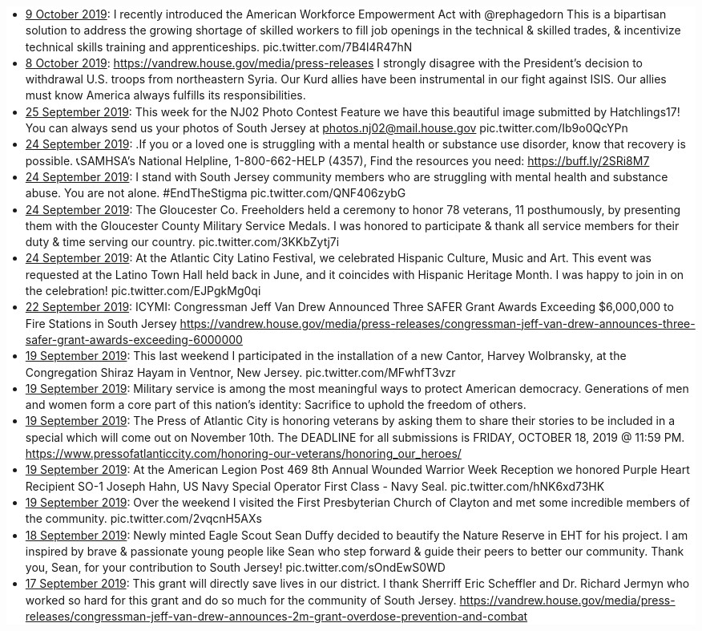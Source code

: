 * [ 9 October 2019](https://web.archive.org/web/20191009201053/https://twitter.com/CongressmanJVD/status/1182022402039005184): I recently introduced the American Workforce Empowerment Act with  @rephagedorn  This is a bipartisan solution to address the growing shortage of skilled workers to fill job openings in the technical & skilled trades, & incentivize technical skills training and apprenticeships. pic.twitter.com/7B4l4R47hN
* [ 8 October 2019](https://web.archive.org/web/20191008211404/https://twitter.com/CongressmanJVD/status/1181675710328520704): https://vandrew.house.gov/media/press-releases   I strongly disagree with the President’s decision to withdrawal U.S. troops from northeastern Syria. Our Kurd allies have been instrumental in our fight against ISIS. Our allies must know America always fulfills its responsibilities.
* [25 September 2019](https://web.archive.org/web/20200618182419/https://twitter.com/CongressmanJVD/status/1176775851586838528): This week for the NJ02 Photo Contest Feature we have this beautiful image submitted by Hatchlings17!   You can always send us your photos of South Jersey at photos.nj02@mail.house.gov pic.twitter.com/Ib9o0QcYPn
* [24 September 2019](https://web.archive.org/web/20190924223138/https://twitter.com/CongressmanJVD/status/1176622325288112128): .If you or a loved one is struggling with a mental health or substance use disorder, know that recovery is possible. 📞SAMHSA’s National Helpline, 1-800-662-HELP (4357), Find the resources you need: https://buff.ly/2SRi8M7
* [24 September 2019](https://web.archive.org/web/20190924223138/https://twitter.com/CongressmanJVD/status/1176622325288112128): I stand with South Jersey community members who are struggling with mental health and substance abuse. You are not alone.  #EndTheStigma   pic.twitter.com/QNF406zybG
* [24 September 2019](https://web.archive.org/web/20190924181315/https://twitter.com/CongressmanJVD/status/1176556460882444289): The Gloucester Co. Freeholders held a ceremony to honor 78 veterans, 11 posthumously, by presenting them with the Gloucester County Military Service Medals. I was honored to participate & thank all service members for their duty & time serving our country. pic.twitter.com/3KKbZytj7i
* [24 September 2019](https://web.archive.org/web/20190924160737/https://twitter.com/CongressmanJVD/status/1176521101792436224): At the Atlantic City Latino Festival, we celebrated Hispanic Culture, Music and Art. This event was requested at the Latino Town Hall held back in June, and it coincides with Hispanic Heritage Month. I was happy to join in on the celebration! pic.twitter.com/EJPgkMg0qi
* [22 September 2019](https://web.archive.org/web/20190923000321/https://twitter.com/CongressmanJVD/status/1175920604798734337): ICYMI: Congressman Jeff Van Drew Announced Three SAFER Grant Awards Exceeding $6,000,000 to Fire Stations in South Jersey https://vandrew.house.gov/media/press-releases/congressman-jeff-van-drew-announces-three-safer-grant-awards-exceeding-6000000
* [19 September 2019](https://web.archive.org/web/20190919211758/https://twitter.com/CongressmanJVD/status/1174790449502052352): This last weekend I participated in the installation of a new Cantor, Harvey Wolbransky, at the Congregation Shiraz Hayam in Ventnor, New Jersey. pic.twitter.com/MFwhfT3vzr
* [19 September 2019](https://web.archive.org/web/20190919182224/https://twitter.com/CongressmanJVD/status/1174738423539781633): Military service is among the most meaningful ways to protect American democracy. Generations of men and women form a core part of this nation’s identity: Sacrifice to uphold the freedom of others.
* [19 September 2019](https://web.archive.org/web/20190919182224/https://twitter.com/CongressmanJVD/status/1174738423539781633): The Press of Atlantic City is honoring veterans by asking them to share their stories to be included in a special which will come out on November 10th.  The DEADLINE for all submissions is FRIDAY, OCTOBER 18, 2019 @ 11:59 PM. https://www.pressofatlanticcity.com/honoring-our-veterans/honoring_our_heroes/
* [19 September 2019](https://web.archive.org/web/20190919180502/https://twitter.com/CongressmanJVD/status/1174733672261574656): At the American Legion Post 469 8th Annual Wounded Warrior Week Reception we honored Purple Heart Recipient SO-1 Joseph Hahn, US Navy Special Operator First Class - Navy Seal. pic.twitter.com/hNK6xd73HK
* [19 September 2019](https://web.archive.org/web/20190919174225/https://twitter.com/CongressmanJVD/status/1174727422211739650): Over the weekend I visited the First Presbyterian Church of Clayton and met some incredible members of the community. pic.twitter.com/2vqcnH5AXs
* [18 September 2019](https://web.archive.org/web/20190918153313/https://twitter.com/CongressmanJVD/status/1174339512106926080): Newly minted Eagle Scout Sean Duffy decided to beautify the Nature Reserve in EHT for his project. I am inspired by brave & passionate young people like Sean who step forward & guide their peers to better our community. Thank you, Sean, for your contribution to South Jersey! pic.twitter.com/sOndEwS0WD
* [17 September 2019](https://web.archive.org/web/20190917230638/https://twitter.com/CongressmanJVD/status/1174083429601820673): This grant will directly save lives in our district. I thank Sherriff Eric Scheffler and Dr. Richard Jermyn who worked so hard for this grant and do so much for the community of South Jersey. https://vandrew.house.gov/media/press-releases/congressman-jeff-van-drew-announces-2m-grant-overdose-prevention-and-combat